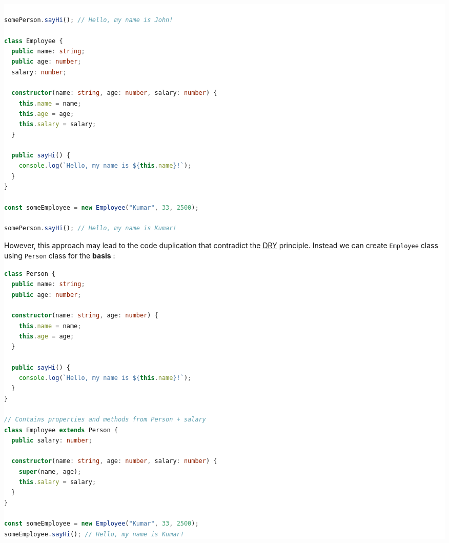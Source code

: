 ```ts

somePerson.sayHi(); // Hello, my name is John!

class Employee {
  public name: string;
  public age: number;
  salary: number;

  constructor(name: string, age: number, salary: number) {
    this.name = name;
    this.age = age;
    this.salary = salary;
  }

  public sayHi() {
    console.log(`Hello, my name is ${this.name}!`);
  }
}

const someEmployee = new Employee("Kumar", 33, 2500);

somePerson.sayHi(); // Hello, my name is Kumar!
```

However, this approach may lead to the code duplication that contradict the [DRY](https://en.wikipedia.org/wiki/Don%27t_repeat_yourself) principle. Instead we can create `Employee` class using `Person` class for the **basis** :

```ts
class Person {
  public name: string;
  public age: number;

  constructor(name: string, age: number) {
    this.name = name;
    this.age = age;
  }

  public sayHi() {
    console.log(`Hello, my name is ${this.name}!`);
  }
}

// Contains properties and methods from Person + salary
class Employee extends Person {
  public salary: number;

  constructor(name: string, age: number, salary: number) {
    super(name, age);
    this.salary = salary;
  }
}

const someEmployee = new Employee("Kumar", 33, 2500);
someEmployee.sayHi(); // Hello, my name is Kumar!
```
